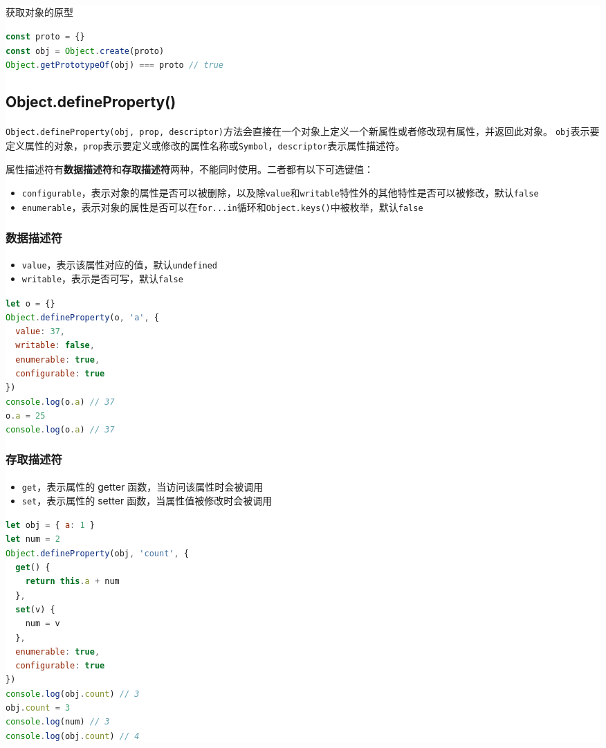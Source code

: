 获取对象的原型

```js
const proto = {}
const obj = Object.create(proto)
Object.getPrototypeOf(obj) === proto // true
```

## Object.defineProperty()

`Object.defineProperty(obj, prop, descriptor)`方法会直接在一个对象上定义一个新属性或者修改现有属性，并返回此对象。
`obj`表示要定义属性的对象，`prop`表示要定义或修改的属性名称或`Symbol`，`descriptor`表示属性描述符。

属性描述符有**数据描述符**和**存取描述符**两种，不能同时使用。二者都有以下可选键值：

- `configurable`，表示对象的属性是否可以被删除，以及除`value`和`writable`特性外的其他特性是否可以被修改，默认`false`
- `enumerable`，表示对象的属性是否可以在`for...in`循环和`Object.keys()`中被枚举，默认`false`

### 数据描述符

- `value`，表示该属性对应的值，默认`undefined`
- `writable`，表示是否可写，默认`false`

```js
let o = {}
Object.defineProperty(o, 'a', {
  value: 37,
  writable: false,
  enumerable: true,
  configurable: true
})
console.log(o.a) // 37
o.a = 25
console.log(o.a) // 37
```

### 存取描述符

- `get`，表示属性的 getter 函数，当访问该属性时会被调用
- `set`，表示属性的 setter 函数，当属性值被修改时会被调用

```js
let obj = { a: 1 }
let num = 2
Object.defineProperty(obj, 'count', {
  get() {
    return this.a + num
  },
  set(v) {
    num = v
  },
  enumerable: true,
  configurable: true
})
console.log(obj.count) // 3
obj.count = 3
console.log(num) // 3
console.log(obj.count) // 4
```
